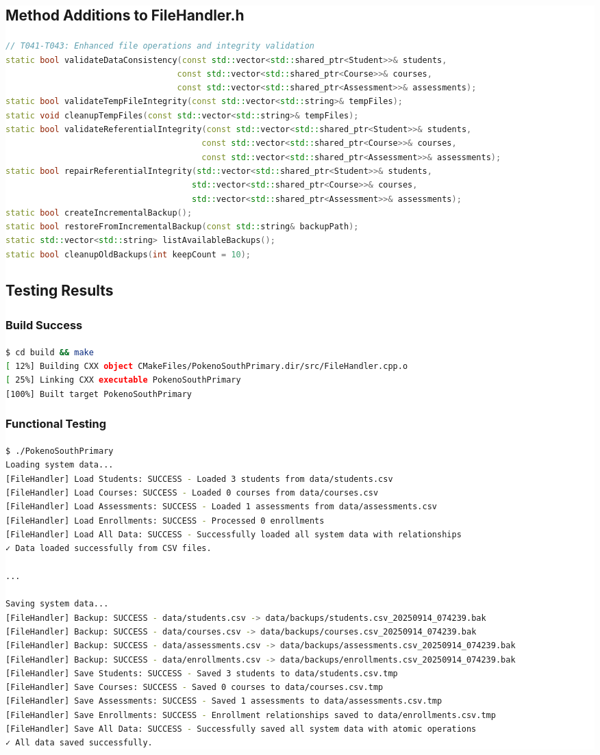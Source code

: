 ## Method Additions to FileHandler.h

```cpp
// T041-T043: Enhanced file operations and integrity validation
static bool validateDataConsistency(const std::vector<std::shared_ptr<Student>>& students,
                                   const std::vector<std::shared_ptr<Course>>& courses,
                                   const std::vector<std::shared_ptr<Assessment>>& assessments);
static bool validateTempFileIntegrity(const std::vector<std::string>& tempFiles);
static void cleanupTempFiles(const std::vector<std::string>& tempFiles);
static bool validateReferentialIntegrity(const std::vector<std::shared_ptr<Student>>& students,
                                        const std::vector<std::shared_ptr<Course>>& courses,
                                        const std::vector<std::shared_ptr<Assessment>>& assessments);
static bool repairReferentialIntegrity(std::vector<std::shared_ptr<Student>>& students,
                                      std::vector<std::shared_ptr<Course>>& courses,
                                      std::vector<std::shared_ptr<Assessment>>& assessments);
static bool createIncrementalBackup();
static bool restoreFromIncrementalBackup(const std::string& backupPath);
static std::vector<std::string> listAvailableBackups();
static bool cleanupOldBackups(int keepCount = 10);
```

## Testing Results

### Build Success
```bash
$ cd build && make
[ 12%] Building CXX object CMakeFiles/PokenoSouthPrimary.dir/src/FileHandler.cpp.o
[ 25%] Linking CXX executable PokenoSouthPrimary
[100%] Built target PokenoSouthPrimary
```

### Functional Testing
```bash
$ ./PokenoSouthPrimary
Loading system data...
[FileHandler] Load Students: SUCCESS - Loaded 3 students from data/students.csv
[FileHandler] Load Courses: SUCCESS - Loaded 0 courses from data/courses.csv
[FileHandler] Load Assessments: SUCCESS - Loaded 1 assessments from data/assessments.csv
[FileHandler] Load Enrollments: SUCCESS - Processed 0 enrollments
[FileHandler] Load All Data: SUCCESS - Successfully loaded all system data with relationships
✓ Data loaded successfully from CSV files.

...

Saving system data...
[FileHandler] Backup: SUCCESS - data/students.csv -> data/backups/students.csv_20250914_074239.bak
[FileHandler] Backup: SUCCESS - data/courses.csv -> data/backups/courses.csv_20250914_074239.bak
[FileHandler] Backup: SUCCESS - data/assessments.csv -> data/backups/assessments.csv_20250914_074239.bak
[FileHandler] Backup: SUCCESS - data/enrollments.csv -> data/backups/enrollments.csv_20250914_074239.bak
[FileHandler] Save Students: SUCCESS - Saved 3 students to data/students.csv.tmp
[FileHandler] Save Courses: SUCCESS - Saved 0 courses to data/courses.csv.tmp
[FileHandler] Save Assessments: SUCCESS - Saved 1 assessments to data/assessments.csv.tmp
[FileHandler] Save Enrollments: SUCCESS - Enrollment relationships saved to data/enrollments.csv.tmp
[FileHandler] Save All Data: SUCCESS - Successfully saved all system data with atomic operations
✓ All data saved successfully.
```
